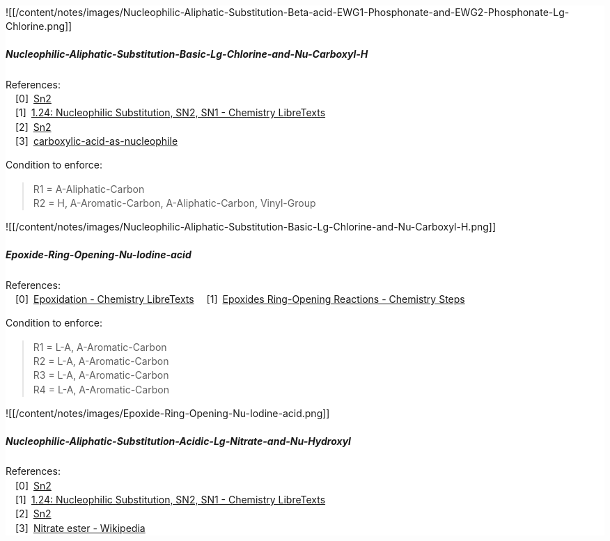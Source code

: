 


![[/content/notes/images/Nucleophilic-Aliphatic-Substitution-Beta-acid-EWG1-Phosphonate-and-EWG2-Phosphonate-Lg-Chlorine.png]]

##### Nucleophilic-Aliphatic-Substitution-Basic-Lg-Chlorine-and-Nu-Carboxyl-H

References:   
 [0] [Sn2](http://www1.biologie.uni-hamburg.de/b-online/library/newton/Chy251_253/Lectures/Sn2LeavingGroups/Sn2LeavingGroups.html)  
 [1] [1.24: Nucleophilic Substitution, SN2, SN1 - Chemistry LibreTexts](https://chem.libretexts.org/Bookshelves/Organic_Chemistry/Book%3A_Organic_Chemistry_-_A_Carbonyl_Early_Approach_(McMichael)/01%3A_Chapters/1.24%3A_Nucleophilic_Substitution_SN2_SN1)  
 [2] [Sn2](http://www1.biologie.uni-hamburg.de/b-online/library/newton/Chy251_253/Lectures/Sn2LeavingGroups/Sn2LeavingGroups.html)  
 [3] [carboxylic-acid-as-nucleophile](https://aklectures.com/lecture/structure-and-reactions-of-carboxylic-acids/carboxylic-acid-as-nucleophile)  
 


 
  Condition to enforce: 
> R1 = A-Aliphatic-Carbon  
> R2 = H, A-Aromatic-Carbon, A-Aliphatic-Carbon, Vinyl-Group  
> 




![[/content/notes/images/Nucleophilic-Aliphatic-Substitution-Basic-Lg-Chlorine-and-Nu-Carboxyl-H.png]]

##### Epoxide-Ring-Opening-Nu-Iodine-acid

References:   
 [0] [Epoxidation - Chemistry LibreTexts](https://chem.libretexts.org/Bookshelves/Organic_Chemistry/Supplemental_Modules_(Organic_Chemistry)/Alkenes/Reactivity_of_Alkenes/Stereoselectivity_in_Addition_Reactions_to_Double_Bonds/Oxidations/Epoxidation)  
 [1] [Epoxides Ring-Opening Reactions - Chemistry Steps](https://www.chemistrysteps.com/ring-opening-reactions-of-epoxides/)  
 


 
  Condition to enforce: 
> R1 = L-A, A-Aromatic-Carbon  
> R2 = L-A, A-Aromatic-Carbon  
> R3 = L-A, A-Aromatic-Carbon  
> R4 = L-A, A-Aromatic-Carbon  
> 




![[/content/notes/images/Epoxide-Ring-Opening-Nu-Iodine-acid.png]]

##### Nucleophilic-Aliphatic-Substitution-Acidic-Lg-Nitrate-and-Nu-Hydroxyl

References:   
 [0] [Sn2](http://www1.biologie.uni-hamburg.de/b-online/library/newton/Chy251_253/Lectures/Sn2LeavingGroups/Sn2LeavingGroups.html)  
 [1] [1.24: Nucleophilic Substitution, SN2, SN1 - Chemistry LibreTexts](https://chem.libretexts.org/Bookshelves/Organic_Chemistry/Book%3A_Organic_Chemistry_-_A_Carbonyl_Early_Approach_(McMichael)/01%3A_Chapters/1.24%3A_Nucleophilic_Substitution_SN2_SN1)  
 [2] [Sn2](http://www1.biologie.uni-hamburg.de/b-online/library/newton/Chy251_253/Lectures/Sn2LeavingGroups/Sn2LeavingGroups.html)  
 [3] [Nitrate ester - Wikipedia](https://en.wikipedia.org/wiki/Nitrate_ester)  
 